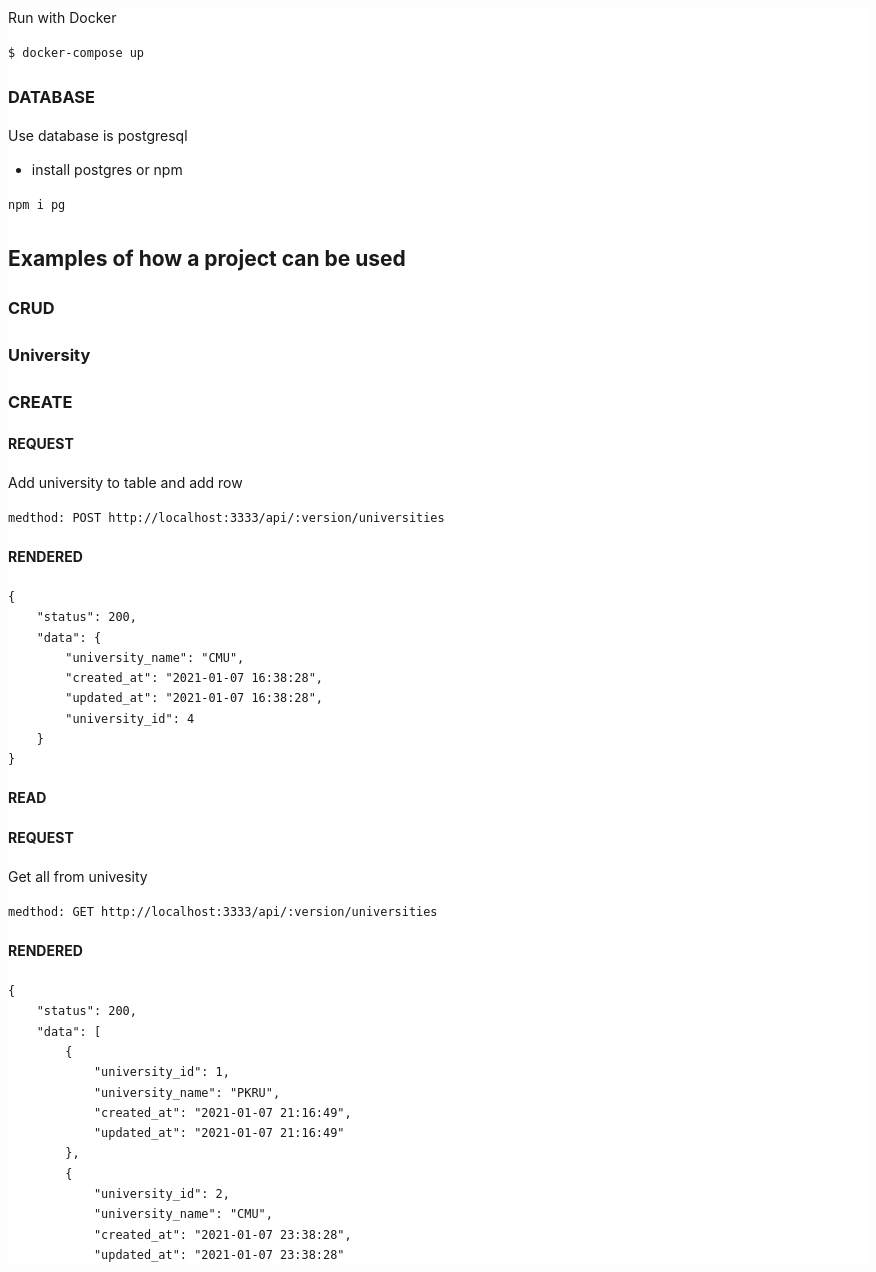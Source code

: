 Run with Docker
```bash
$ docker-compose up
```

### DATABASE
Use database is postgresql 
* install postgres or npm
```
npm i pg 
```

## Examples of how a project can be used
### CRUD
### University
### CREATE

#### REQUEST 

Add university to table and add row 

```
medthod: POST http://localhost:3333/api/:version/universities
```

#### RENDERED

```
{
    "status": 200,
    "data": {
        "university_name": "CMU",
        "created_at": "2021-01-07 16:38:28",
        "updated_at": "2021-01-07 16:38:28",
        "university_id": 4
    }
}
```

#### READ

#### REQUEST

Get all from univesity

```
medthod: GET http://localhost:3333/api/:version/universities
```

#### RENDERED

```
{
    "status": 200,
    "data": [
        {
            "university_id": 1,
            "university_name": "PKRU",
            "created_at": "2021-01-07 21:16:49",
            "updated_at": "2021-01-07 21:16:49"
        },
        {
            "university_id": 2,
            "university_name": "CMU",
            "created_at": "2021-01-07 23:38:28",
            "updated_at": "2021-01-07 23:38:28"
```